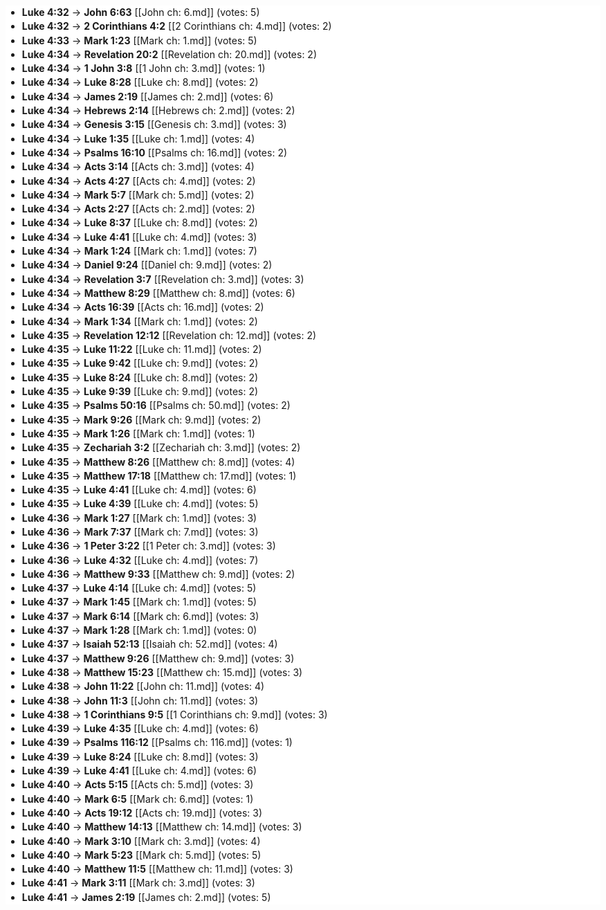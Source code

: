 - **Luke 4:32** → **John 6:63** [[John ch: 6.md]] (votes: 5)
- **Luke 4:32** → **2 Corinthians 4:2** [[2 Corinthians ch: 4.md]] (votes: 2)
- **Luke 4:33** → **Mark 1:23** [[Mark ch: 1.md]] (votes: 5)
- **Luke 4:34** → **Revelation 20:2** [[Revelation ch: 20.md]] (votes: 2)
- **Luke 4:34** → **1 John 3:8** [[1 John ch: 3.md]] (votes: 1)
- **Luke 4:34** → **Luke 8:28** [[Luke ch: 8.md]] (votes: 2)
- **Luke 4:34** → **James 2:19** [[James ch: 2.md]] (votes: 6)
- **Luke 4:34** → **Hebrews 2:14** [[Hebrews ch: 2.md]] (votes: 2)
- **Luke 4:34** → **Genesis 3:15** [[Genesis ch: 3.md]] (votes: 3)
- **Luke 4:34** → **Luke 1:35** [[Luke ch: 1.md]] (votes: 4)
- **Luke 4:34** → **Psalms 16:10** [[Psalms ch: 16.md]] (votes: 2)
- **Luke 4:34** → **Acts 3:14** [[Acts ch: 3.md]] (votes: 4)
- **Luke 4:34** → **Acts 4:27** [[Acts ch: 4.md]] (votes: 2)
- **Luke 4:34** → **Mark 5:7** [[Mark ch: 5.md]] (votes: 2)
- **Luke 4:34** → **Acts 2:27** [[Acts ch: 2.md]] (votes: 2)
- **Luke 4:34** → **Luke 8:37** [[Luke ch: 8.md]] (votes: 2)
- **Luke 4:34** → **Luke 4:41** [[Luke ch: 4.md]] (votes: 3)
- **Luke 4:34** → **Mark 1:24** [[Mark ch: 1.md]] (votes: 7)
- **Luke 4:34** → **Daniel 9:24** [[Daniel ch: 9.md]] (votes: 2)
- **Luke 4:34** → **Revelation 3:7** [[Revelation ch: 3.md]] (votes: 3)
- **Luke 4:34** → **Matthew 8:29** [[Matthew ch: 8.md]] (votes: 6)
- **Luke 4:34** → **Acts 16:39** [[Acts ch: 16.md]] (votes: 2)
- **Luke 4:34** → **Mark 1:34** [[Mark ch: 1.md]] (votes: 2)
- **Luke 4:35** → **Revelation 12:12** [[Revelation ch: 12.md]] (votes: 2)
- **Luke 4:35** → **Luke 11:22** [[Luke ch: 11.md]] (votes: 2)
- **Luke 4:35** → **Luke 9:42** [[Luke ch: 9.md]] (votes: 2)
- **Luke 4:35** → **Luke 8:24** [[Luke ch: 8.md]] (votes: 2)
- **Luke 4:35** → **Luke 9:39** [[Luke ch: 9.md]] (votes: 2)
- **Luke 4:35** → **Psalms 50:16** [[Psalms ch: 50.md]] (votes: 2)
- **Luke 4:35** → **Mark 9:26** [[Mark ch: 9.md]] (votes: 2)
- **Luke 4:35** → **Mark 1:26** [[Mark ch: 1.md]] (votes: 1)
- **Luke 4:35** → **Zechariah 3:2** [[Zechariah ch: 3.md]] (votes: 2)
- **Luke 4:35** → **Matthew 8:26** [[Matthew ch: 8.md]] (votes: 4)
- **Luke 4:35** → **Matthew 17:18** [[Matthew ch: 17.md]] (votes: 1)
- **Luke 4:35** → **Luke 4:41** [[Luke ch: 4.md]] (votes: 6)
- **Luke 4:35** → **Luke 4:39** [[Luke ch: 4.md]] (votes: 5)
- **Luke 4:36** → **Mark 1:27** [[Mark ch: 1.md]] (votes: 3)
- **Luke 4:36** → **Mark 7:37** [[Mark ch: 7.md]] (votes: 3)
- **Luke 4:36** → **1 Peter 3:22** [[1 Peter ch: 3.md]] (votes: 3)
- **Luke 4:36** → **Luke 4:32** [[Luke ch: 4.md]] (votes: 7)
- **Luke 4:36** → **Matthew 9:33** [[Matthew ch: 9.md]] (votes: 2)
- **Luke 4:37** → **Luke 4:14** [[Luke ch: 4.md]] (votes: 5)
- **Luke 4:37** → **Mark 1:45** [[Mark ch: 1.md]] (votes: 5)
- **Luke 4:37** → **Mark 6:14** [[Mark ch: 6.md]] (votes: 3)
- **Luke 4:37** → **Mark 1:28** [[Mark ch: 1.md]] (votes: 0)
- **Luke 4:37** → **Isaiah 52:13** [[Isaiah ch: 52.md]] (votes: 4)
- **Luke 4:37** → **Matthew 9:26** [[Matthew ch: 9.md]] (votes: 3)
- **Luke 4:38** → **Matthew 15:23** [[Matthew ch: 15.md]] (votes: 3)
- **Luke 4:38** → **John 11:22** [[John ch: 11.md]] (votes: 4)
- **Luke 4:38** → **John 11:3** [[John ch: 11.md]] (votes: 3)
- **Luke 4:38** → **1 Corinthians 9:5** [[1 Corinthians ch: 9.md]] (votes: 3)
- **Luke 4:39** → **Luke 4:35** [[Luke ch: 4.md]] (votes: 6)
- **Luke 4:39** → **Psalms 116:12** [[Psalms ch: 116.md]] (votes: 1)
- **Luke 4:39** → **Luke 8:24** [[Luke ch: 8.md]] (votes: 3)
- **Luke 4:39** → **Luke 4:41** [[Luke ch: 4.md]] (votes: 6)
- **Luke 4:40** → **Acts 5:15** [[Acts ch: 5.md]] (votes: 3)
- **Luke 4:40** → **Mark 6:5** [[Mark ch: 6.md]] (votes: 1)
- **Luke 4:40** → **Acts 19:12** [[Acts ch: 19.md]] (votes: 3)
- **Luke 4:40** → **Matthew 14:13** [[Matthew ch: 14.md]] (votes: 3)
- **Luke 4:40** → **Mark 3:10** [[Mark ch: 3.md]] (votes: 4)
- **Luke 4:40** → **Mark 5:23** [[Mark ch: 5.md]] (votes: 5)
- **Luke 4:40** → **Matthew 11:5** [[Matthew ch: 11.md]] (votes: 3)
- **Luke 4:41** → **Mark 3:11** [[Mark ch: 3.md]] (votes: 3)
- **Luke 4:41** → **James 2:19** [[James ch: 2.md]] (votes: 5)